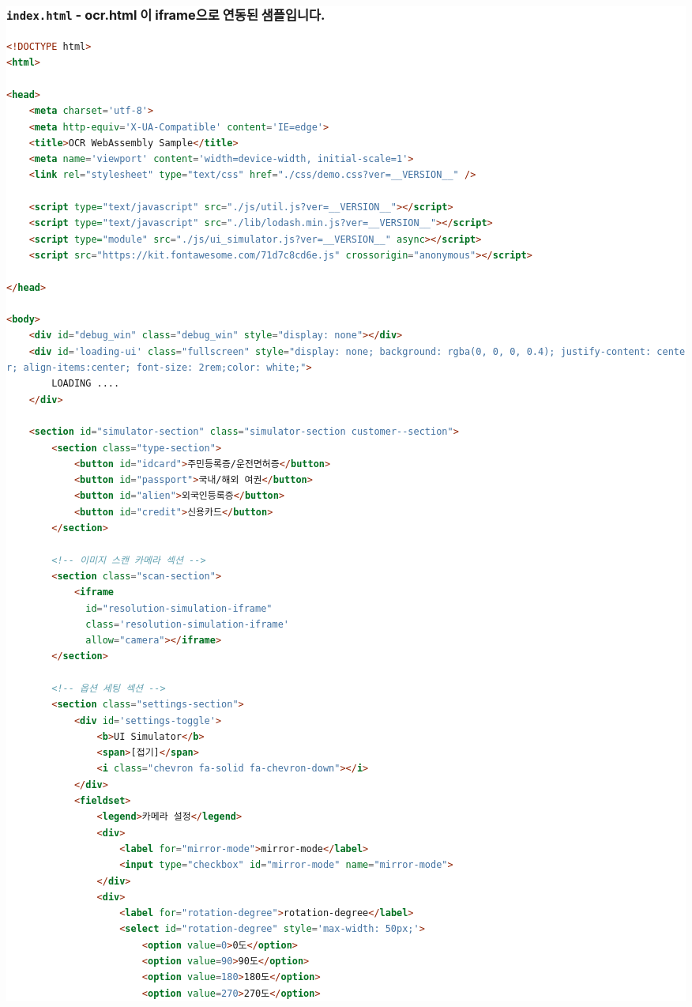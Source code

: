 ### `index.html` - **ocr.html 이 iframe으로** 연동된 샘플입니다.

```html
<!DOCTYPE html>
<html>

<head>
    <meta charset='utf-8'>
    <meta http-equiv='X-UA-Compatible' content='IE=edge'>
    <title>OCR WebAssembly Sample</title>
    <meta name='viewport' content='width=device-width, initial-scale=1'>
    <link rel="stylesheet" type="text/css" href="./css/demo.css?ver=__VERSION__" />

    <script type="text/javascript" src="./js/util.js?ver=__VERSION__"></script>
    <script type="text/javascript" src="./lib/lodash.min.js?ver=__VERSION__"></script>
    <script type="module" src="./js/ui_simulator.js?ver=__VERSION__" async></script>
    <script src="https://kit.fontawesome.com/71d7c8cd6e.js" crossorigin="anonymous"></script>

</head>

<body>
    <div id="debug_win" class="debug_win" style="display: none"></div>
    <div id='loading-ui' class="fullscreen" style="display: none; background: rgba(0, 0, 0, 0.4); justify-content: center; align-items:center; font-size: 2rem;color: white;">
        LOADING ....
    </div>

    <section id="simulator-section" class="simulator-section customer--section">
        <section class="type-section">
            <button id="idcard">주민등록증/운전면허증</button>
            <button id="passport">국내/해외 여권</button>
            <button id="alien">외국인등록증</button>
            <button id="credit">신용카드</button>
        </section>

        <!-- 이미지 스캔 카메라 섹션 -->
        <section class="scan-section">
            <iframe
              id="resolution-simulation-iframe"
              class='resolution-simulation-iframe'
              allow="camera"></iframe>
        </section>

        <!-- 옵션 세팅 섹션 -->
        <section class="settings-section">
            <div id='settings-toggle'>
                <b>UI Simulator</b>
                <span>[접기]</span>
                <i class="chevron fa-solid fa-chevron-down"></i>
            </div>
            <fieldset>
                <legend>카메라 설정</legend>
                <div>
                    <label for="mirror-mode">mirror-mode</label>
                    <input type="checkbox" id="mirror-mode" name="mirror-mode">
                </div>
                <div>
                    <label for="rotation-degree">rotation-degree</label>
                    <select id="rotation-degree" style='max-width: 50px;'>
                        <option value=0>0도</option>
                        <option value=90>90도</option>
                        <option value=180>180도</option>
                        <option value=270>270도</option>
```